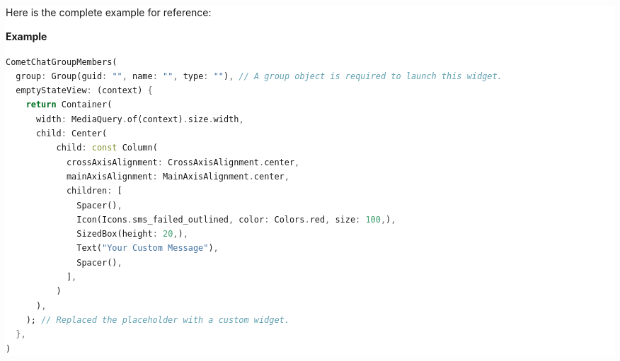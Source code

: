 </TabItem>

</Tabs>

Here is the complete example for reference:

**Example**

<Tabs>

<TabItem value="Dart" label="Dart">

```dart title="main.dart"
CometChatGroupMembers(
  group: Group(guid: "", name: "", type: ""), // A group object is required to launch this widget.
  emptyStateView: (context) {
    return Container(
      width: MediaQuery.of(context).size.width,
      child: Center(
          child: const Column(
            crossAxisAlignment: CrossAxisAlignment.center,
            mainAxisAlignment: MainAxisAlignment.center,
            children: [
              Spacer(),
              Icon(Icons.sms_failed_outlined, color: Colors.red, size: 100,),
              SizedBox(height: 20,),
              Text("Your Custom Message"),
              Spacer(),
            ],
          )
      ),
    ); // Replaced the placeholder with a custom widget.
  },
)
```

</TabItem>

</Tabs>

<Tabs>

<TabItem value="Android" label="Android">
